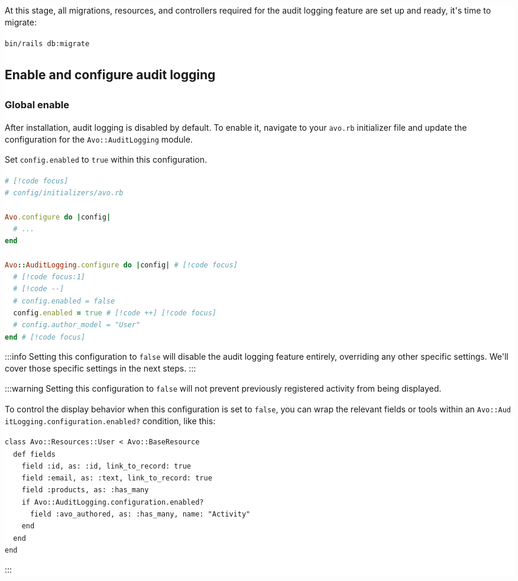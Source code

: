 At this stage, all migrations, resources, and controllers required for the audit logging feature are set up and ready, it's time to migrate:

```bash
bin/rails db:migrate
```

## Enable and configure audit logging

### Global enable

After installation, audit logging is disabled by default. To enable it, navigate to your `avo.rb` initializer file and update the configuration for the `Avo::AuditLogging` module.

Set `config.enabled` to `true` within this configuration.

```ruby
# [!code focus]
# config/initializers/avo.rb

Avo.configure do |config|
  # ...
end

Avo::AuditLogging.configure do |config| # [!code focus]
  # [!code focus:1]
  # [!code --]
  # config.enabled = false
  config.enabled = true # [!code ++] [!code focus]
  # config.author_model = "User"
end # [!code focus]
```

:::info
Setting this configuration to `false` will disable the audit logging feature entirely, overriding any other specific settings. We'll cover those specific settings in the next steps.
:::

:::warning
Setting this configuration to `false` will not prevent previously registered activity from being displayed.

To control the display behavior when this configuration is set to `false`,
you can wrap the relevant fields or tools within an `Avo::AuditLogging.configuration.enabled?` condition, like this:

```ruby{6-8}
class Avo::Resources::User < Avo::BaseResource
  def fields
    field :id, as: :id, link_to_record: true
    field :email, as: :text, link_to_record: true
    field :products, as: :has_many
    if Avo::AuditLogging.configuration.enabled?
      field :avo_authored, as: :has_many, name: "Activity"
    end
  end
end
```
:::
